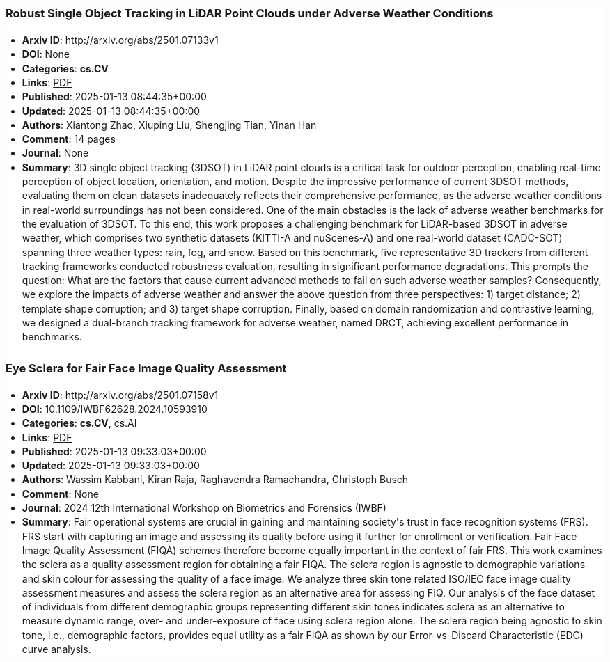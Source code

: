 

### Robust Single Object Tracking in LiDAR Point Clouds under Adverse Weather Conditions
- **Arxiv ID**: http://arxiv.org/abs/2501.07133v1
- **DOI**: None
- **Categories**: **cs.CV**
- **Links**: [PDF](http://arxiv.org/pdf/2501.07133v1)
- **Published**: 2025-01-13 08:44:35+00:00
- **Updated**: 2025-01-13 08:44:35+00:00
- **Authors**: Xiantong Zhao, Xiuping Liu, Shengjing Tian, Yinan Han
- **Comment**: 14 pages
- **Journal**: None
- **Summary**: 3D single object tracking (3DSOT) in LiDAR point clouds is a critical task for outdoor perception, enabling real-time perception of object location, orientation, and motion. Despite the impressive performance of current 3DSOT methods, evaluating them on clean datasets inadequately reflects their comprehensive performance, as the adverse weather conditions in real-world surroundings has not been considered. One of the main obstacles is the lack of adverse weather benchmarks for the evaluation of 3DSOT. To this end, this work proposes a challenging benchmark for LiDAR-based 3DSOT in adverse weather, which comprises two synthetic datasets (KITTI-A and nuScenes-A) and one real-world dataset (CADC-SOT) spanning three weather types: rain, fog, and snow. Based on this benchmark, five representative 3D trackers from different tracking frameworks conducted robustness evaluation, resulting in significant performance degradations. This prompts the question: What are the factors that cause current advanced methods to fail on such adverse weather samples? Consequently, we explore the impacts of adverse weather and answer the above question from three perspectives: 1) target distance; 2) template shape corruption; and 3) target shape corruption. Finally, based on domain randomization and contrastive learning, we designed a dual-branch tracking framework for adverse weather, named DRCT, achieving excellent performance in benchmarks.



### Eye Sclera for Fair Face Image Quality Assessment
- **Arxiv ID**: http://arxiv.org/abs/2501.07158v1
- **DOI**: 10.1109/IWBF62628.2024.10593910
- **Categories**: **cs.CV**, cs.AI
- **Links**: [PDF](http://arxiv.org/pdf/2501.07158v1)
- **Published**: 2025-01-13 09:33:03+00:00
- **Updated**: 2025-01-13 09:33:03+00:00
- **Authors**: Wassim Kabbani, Kiran Raja, Raghavendra Ramachandra, Christoph Busch
- **Comment**: None
- **Journal**: 2024 12th International Workshop on Biometrics and Forensics
  (IWBF)
- **Summary**: Fair operational systems are crucial in gaining and maintaining society's trust in face recognition systems (FRS). FRS start with capturing an image and assessing its quality before using it further for enrollment or verification. Fair Face Image Quality Assessment (FIQA) schemes therefore become equally important in the context of fair FRS. This work examines the sclera as a quality assessment region for obtaining a fair FIQA. The sclera region is agnostic to demographic variations and skin colour for assessing the quality of a face image. We analyze three skin tone related ISO/IEC face image quality assessment measures and assess the sclera region as an alternative area for assessing FIQ. Our analysis of the face dataset of individuals from different demographic groups representing different skin tones indicates sclera as an alternative to measure dynamic range, over- and under-exposure of face using sclera region alone. The sclera region being agnostic to skin tone, i.e., demographic factors, provides equal utility as a fair FIQA as shown by our Error-vs-Discard Characteristic (EDC) curve analysis.

